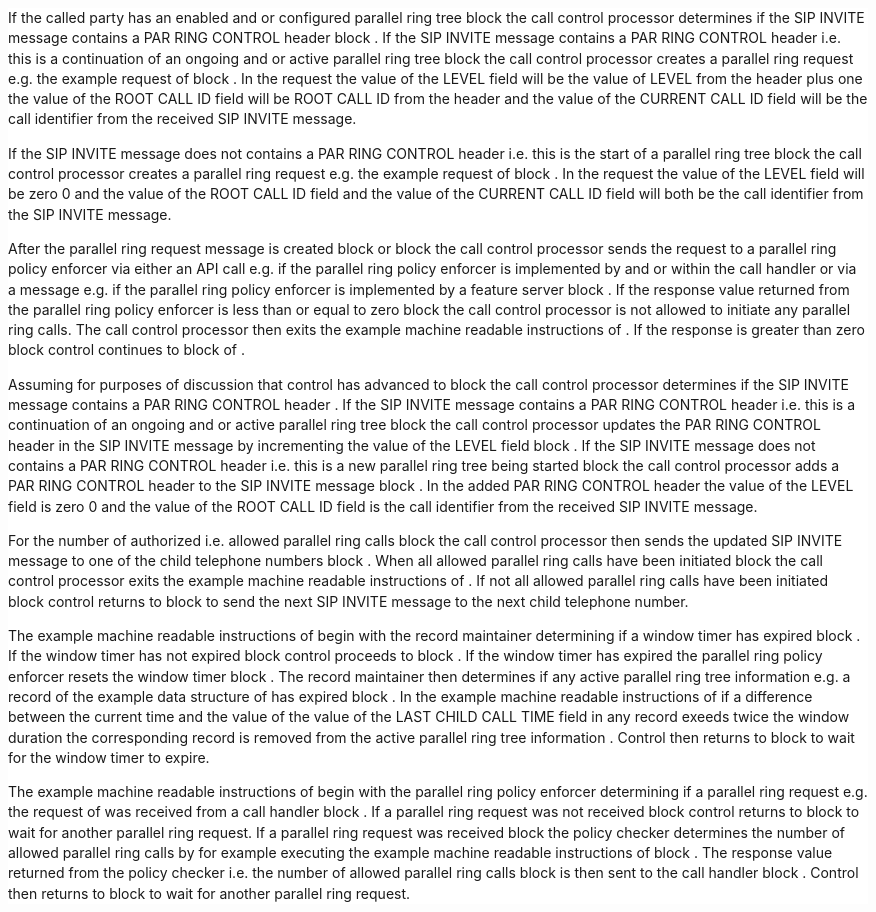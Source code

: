 If the called party has an enabled and or configured parallel ring tree block the call control processor determines if the SIP INVITE message contains a PAR RING CONTROL header block . If the SIP INVITE message contains a PAR RING CONTROL header i.e. this is a continuation of an ongoing and or active parallel ring tree block the call control processor creates a parallel ring request e.g. the example request of block . In the request the value of the LEVEL field will be the value of LEVEL from the header plus one the value of the ROOT CALL ID field will be ROOT CALL ID from the header and the value of the CURRENT CALL ID field will be the call identifier from the received SIP INVITE message.

If the SIP INVITE message does not contains a PAR RING CONTROL header i.e. this is the start of a parallel ring tree block the call control processor creates a parallel ring request e.g. the example request of block . In the request the value of the LEVEL field will be zero 0 and the value of the ROOT CALL ID field and the value of the CURRENT CALL ID field will both be the call identifier from the SIP INVITE message.

After the parallel ring request message is created block or block the call control processor sends the request to a parallel ring policy enforcer via either an API call e.g. if the parallel ring policy enforcer is implemented by and or within the call handler or via a message e.g. if the parallel ring policy enforcer is implemented by a feature server block . If the response value returned from the parallel ring policy enforcer is less than or equal to zero block the call control processor is not allowed to initiate any parallel ring calls. The call control processor then exits the example machine readable instructions of . If the response is greater than zero block control continues to block of .

Assuming for purposes of discussion that control has advanced to block the call control processor determines if the SIP INVITE message contains a PAR RING CONTROL header . If the SIP INVITE message contains a PAR RING CONTROL header i.e. this is a continuation of an ongoing and or active parallel ring tree block the call control processor updates the PAR RING CONTROL header in the SIP INVITE message by incrementing the value of the LEVEL field block . If the SIP INVITE message does not contains a PAR RING CONTROL header i.e. this is a new parallel ring tree being started block the call control processor adds a PAR RING CONTROL header to the SIP INVITE message block . In the added PAR RING CONTROL header the value of the LEVEL field is zero 0 and the value of the ROOT CALL ID field is the call identifier from the received SIP INVITE message.

For the number of authorized i.e. allowed parallel ring calls block the call control processor then sends the updated SIP INVITE message to one of the child telephone numbers block . When all allowed parallel ring calls have been initiated block the call control processor exits the example machine readable instructions of . If not all allowed parallel ring calls have been initiated block control returns to block to send the next SIP INVITE message to the next child telephone number.

The example machine readable instructions of begin with the record maintainer determining if a window timer has expired block . If the window timer has not expired block control proceeds to block . If the window timer has expired the parallel ring policy enforcer resets the window timer block . The record maintainer then determines if any active parallel ring tree information e.g. a record of the example data structure of has expired block . In the example machine readable instructions of if a difference between the current time and the value of the value of the LAST CHILD CALL TIME field in any record exeeds twice the window duration the corresponding record is removed from the active parallel ring tree information . Control then returns to block to wait for the window timer to expire.

The example machine readable instructions of begin with the parallel ring policy enforcer determining if a parallel ring request e.g. the request of was received from a call handler block . If a parallel ring request was not received block control returns to block to wait for another parallel ring request. If a parallel ring request was received block the policy checker determines the number of allowed parallel ring calls by for example executing the example machine readable instructions of block . The response value returned from the policy checker i.e. the number of allowed parallel ring calls block is then sent to the call handler block . Control then returns to block to wait for another parallel ring request.
